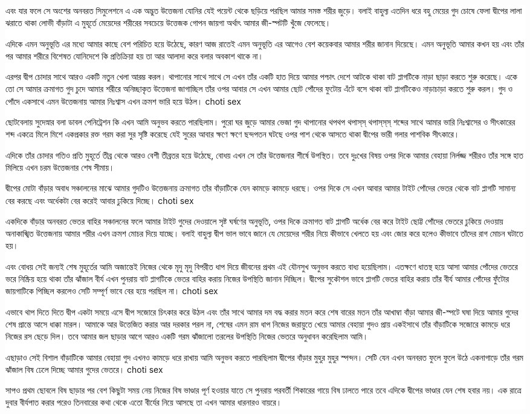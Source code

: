 
এবং যার ফলে সে অংশের অনবরত সিমুলেশনে এ এক অদ্ভুত উত্তেজনা যোনির যেই পয়েন্ট থেকে ছড়িয়ে পরছিল আমার সমস্ত শরীর জুড়ে। বলাই বাহুল্য এতদিন ধরে বহু মেয়ের গুদ চোষে ফেলা দ্বীপের লালা ঝরাতে থাকা লোভী বাঁড়াটা এ মুহূর্তে মেয়েদের শরীরের সবচেয়ে উত্তেজক গোপন জায়গা অর্থাৎ আমার জী-স্পটটি খুঁজে ফেলেছে।


এদিকে এমন অনুভূতি এর মধ্যে আমার কাছে বেশ পরিচিত হয়ে উঠেছে, কারণ আজ রাতেই এমন অনুভূতি এর আগেও বেশ কয়েকবার আমার শরীর জানান দিয়েছে। এমন অনুভূতি আমার কখন হয় এবং তাঁর পর আমার শরীরে বিশেষত যোনিদেশে কি প্রতিক্রিয়া হয় তা আর আলাদা করে বলার অবকাশ থাকে না।


এরপর দ্বীপ চোদার সাথে আরও একটি নতুন খেলা আরম্ভ করল। থাপানোর সাথে সাথে সে এখন তাঁর একটি হাত দিয়ে আমার পশ্চাৎ দেশে আটকে থাকা বাট প্লাগটিকে নাড়া ছাড়া করতে শুরু করেছে। একে তো সে আমার ক্রমাগত গুদ চুদে আমার শরীরে অনিচ্ছাকৃত উত্তেজনা জাগাচ্ছিল তাঁর ওপর আবার সে এখন আমার ছোট পোঁদের ফুটোয় এঁটে বসে থাকা বাট প্লাগটিকেও নাড়াচাড়া করতে শুরু করল। গুদ ও পোঁদে একসাথে এমন উত্তেজনায় আমার নিঃশ্বাস এখন ক্রমশ ভারি হয়ে উঠল। choti sex


ছোটবেলায় সুদেস্নার বলা ডাবল পেনিট্রেশন কি এখন আমি অনুভব করতে পারছিলাম। পুরো ঘর জুড়ে আমার ভেজা গুদ থাপানোর থপথপ থপাস্‌স্‌ থপাস্‌স্‌স্‌ শব্দের সাথে আমার ভারি নিঃশ্বাসের ও সীৎকারের শব্দ একত্রে মিলে মিশে একপ্রকার রক্ত গরম করা সুর সৃষ্টি করেছে যেই সুরের আবার ক্ষণে ক্ষণে ছন্দপতন ঘটছে ওপর পাশ থেকে আসতে থাকা দ্বীপের ভারী গলার পাশবিক সীৎকারে।


এদিকে তাঁর চোদার গতিও প্রতি মুহূর্তে তীব্র থেকে আরও বেশী তীব্রতর হয়ে উঠেছে, বোধয় এখন সে তাঁর উত্তেজনার শীর্ষে উপস্থিত। তবে দুঃখের বিষয় ওপর দিকে আমার বেহায়া নির্লজ্জ শরীরও তাঁর সঙ্গে হাত মিলিয়ে এখন চরম উত্তেজনার শেষ সীমায়।


দ্বীপের মোটা বাঁড়ার অবাধ সঞ্চালনের মাঝে আমার গুদটিও উত্তেজনায় ক্রমাগত তাঁর বাঁড়াটিকে যেন কামড়ে কামড়ে ধরছে। ওপর দিকে সে এখন আবার আমার টাইট পোঁদের ভেতর থেকে বাট প্লাগটি সামান্য বের করছে এবং অর্ধেকটা বের করেই আবার ঢুকিয়ে দিচ্ছে। choti sex


একদিকে বাঁড়ার অনবরত ভেতর বাহির সঞ্চালনের ফলে আমার টাইট গুদের দেওয়ালে সৃষ্ট ঘর্ষণের অনুভূতি, ওপর দিকে ক্রমাগত বাট প্লাগটি অর্ধেক বের করে টাইট ছোট্ট পোঁদের ভেতরে ঢুকিয়ে দেওয়ায় অনাকাঙ্খিত উত্তেজনায় আমার শরীর এখন ক্রমশ মোচর দিয়ে যাচ্ছে। বলাই বাহুল্য দ্বীপ ভাল ভাবে জানে যে মেয়েদের শরীর নিয়ে কীভাবে খেলতে হয় এবং জোর করে হলেও কীভাবে তাঁদের রাগ মোচন ঘটাতে হয়।


এবং বোধয় সেই জন্যই শেষ মুহূর্তের আমি অজান্তেই নিজের থেকে মৃদু মৃদু বিপরীত ধাপ দিয়ে জীবনের প্রথম এই যৌনসুখ অনুভব করতে বাধ্য হয়েছিলাম। এতক্ষণে ধাতস্থ হয়ে আসা আমার পোঁদের ভেতরে ভরে নিষ্ক্রিয় হয়ে থাকা তাঁর ঝাঁজাল বীর্য এখন পুনরায় বাট প্লাগটিকে ভেতর বাহির করায় নিজের উপস্থিতি জানান দিচ্ছিল। দ্বীপের সুকৌশল ভাবে প্লাগটি ভেতর বাহির করায় তাঁর বীর্য আমার পোঁদের ফুঁটোর জায়গাটিকে পিচ্ছিল করলেও সেটি সম্পূর্ণ ভাবে বের হয়ে পরছিল না। choti sex


এভাবে থাপ দিতে দিতে দ্বীপ একটা সময়ে এসে দ্বীপ সজোরে চিৎকার করে উঠল এবং তাঁর সাথে আমার দম বদ্ধ করার মতন করে শেষ বারের মতন তাঁর আখাম্বা বাঁড়া আমার জী-স্পটে ঘষা দিয়ে আমার গুদের শেষ প্রান্তে আসে ধাক্কা মারল। আমাকে আর উত্তেজিত করার আর দরকার পরল না, শেষের এমন রাম ধাপ নিজের জরায়ুতে খেয়ে আমার বেহায়া গুদও প্রায় একইসাথে তাঁর বাঁড়াটিকে সজোরে কামড়ে ধরে নিজের রস ছেড়ে দিল। তবে আমার জল ছাড়ার আগে আরও একটি গরম ঝাঁজালো তরলের উপস্থিতি নিজের ভেতরে অনুধাবন করেছিলাম আমি।


এছাড়াও সেই বিশাল বাঁড়াটিকে আমার বেহায়া গুদ এখনও কামড়ে ধরে রাখায় আমি অনুভব করতে পারছিলাম দ্বীপের বাঁড়ার মুহুর মুহুর স্পন্দন। সেটি যেন এখন অনবরত ফুলে ফুলে উঠে একনাগাড়ে তাঁর গরম ঝাঁজাল বিষ ঢেলে দিচ্ছে আমার গুদের ভেতরে। choti sex


সাপও প্রথম ছোবলে বিষ ছাড়ার পর বেশ কিছুটা সময় নেয় নিজের বিষ ভাণ্ডার পূর্ণ হওয়ার যাতে সে পুনরায় পরবর্তী শিকারের গায়ে বিষ ঢালতে পারে তবে এদিকে দ্বীপের ভাণ্ডার যেন শেষ হবার নয়। এক রাত্রে দুবার বীর্যপাত করার পরেও তিনবারের কথা থেকে এতো বীর্যের নিয়ে আসছে তা এখন আমার ধারনারও বায়রে।
